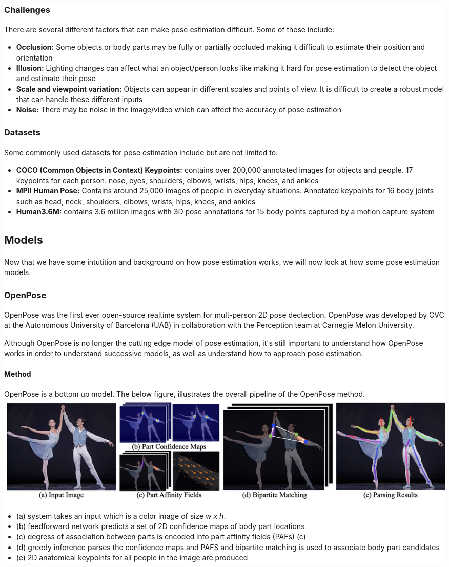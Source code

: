 ### Challenges
There are several different factors that can make pose estimation difficult. Some of these include:
* **Occlusion:** Some objects or body parts may be fully or partially occluded making it difficult to estimate their position and orientation
* **Illusion:** Lighting changes can affect what an object/person looks like making it hard for pose estimation to detect the object and estimate their pose
* **Scale and viewpoint variation:** Objects can appear in different scales and points of view. It is difficult to create a robust model that can handle these different inputs
* **Noise:** There may be noise in the image/video which can affect the accuracy of pose estimation

### Datasets
Some commonly used datasets for pose estimation include but are not limited to:
* **COCO (Common Objects in Context) Keypoints:** contains over 200,000 annotated images for objects and people. 17 keypoints for each person: nose, eyes, shoulders, elbows, wrists, hips, knees, and ankles
* **MPII Human Pose:** Contains around 25,000 images of people in everyday situations. Annotated keypoints for 16 body joints such as head, neck, shoulders, elbows, wrists, hips, knees, and ankles
* **Human3.6M:** contains 3.6 million images with 3D pose annotations for 15 body points captured by a motion capture system

## Models
Now that we have some intutition and background on how pose estimation works, we will now look at how some pose estimation models.

### OpenPose
OpenPose was the first ever open-source realtime system for mult-person 2D pose dectection. OpenPose was developed by CVC at the Autonomous University of Barcelona (UAB) in collaboration with the Perception team at Carnegie Melon University.

Although OpenPose is no longer the cutting edge model of pose estimation, it's still important to understand how OpenPose works in order to understand successive models, as well as understand how to approach pose estimation.

#### Method
OpenPose is a bottom up model. The below figure, illustrates the overall pipeline of the OpenPose method. 
![OpenPose Pipeline](../assets/images/team-25/overall_pipeline.png)
* (a) system takes an input which is a color image of size *w x h*.
* (b) feedforward network predicts a set of 2D confidence maps of body part locations
* (c) degress of association between parts is encoded into part affinity fields (PAFs) (c)
* (d) greedy inference parses the confidence maps and PAFS and bipartite matching is used to associate body part candidates
* (e) 2D anatomical keypoints for all people in the image are produced
